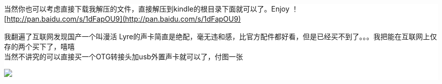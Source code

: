 当然你也可以考虑直接下载我解压的文件，直接解压到kindle的根目录下面就可以了。Enjoy ！  
[http://pan.baidu.com/s/1dFapOU9](http://pan.baidu.com/s/1dFapOU9)

我翻遍了互联网发现国产一个叫漫活 Lyre的声卡简直是绝配，毫无违和感，比官方配件都好看，但是已经买不到了。。。我把能在互联网上仅存的两个买下了，嘻嘻  
当然不讲究的可以直接买一个OTG转接头加usb外置声卡就可以了，付图一张

<img src="https://cloud.g60.net/d/cloud/note/img/2022/20230225_1677291284.jpg" width = "800px" />


